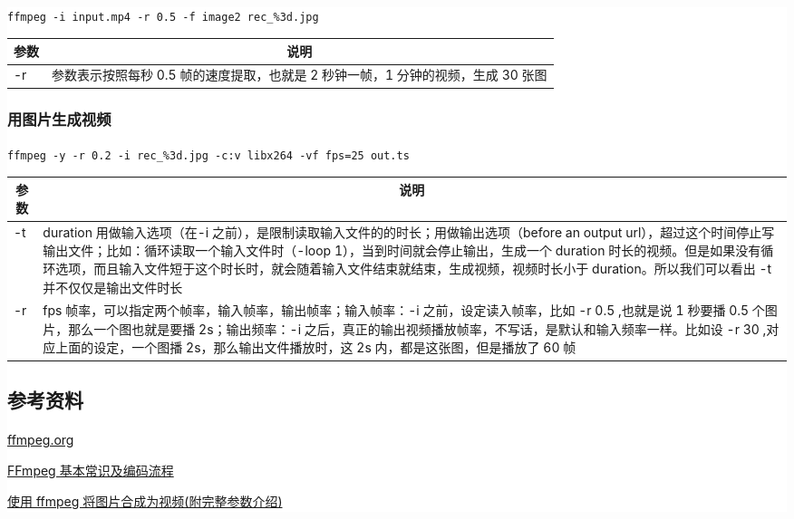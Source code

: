 ```shell
ffmpeg -i input.mp4 -r 0.5 -f image2 rec_%3d.jpg
```

| 参数 | 说明                                                                             |
| ---- | -------------------------------------------------------------------------------- |
| -r   | 参数表示按照每秒 0.5 帧的速度提取，也就是 2 秒钟一帧，1 分钟的视频，生成 30 张图 |

### 用图片生成视频

```shell
ffmpeg -y -r 0.2 -i rec_%3d.jpg -c:v libx264 -vf fps=25 out.ts
```

| 参数 | 说明                                                                                                                                                                                                                                                                                                                                                                                     |
| ---- | ---------------------------------------------------------------------------------------------------------------------------------------------------------------------------------------------------------------------------------------------------------------------------------------------------------------------------------------------------------------------------------------- |
| -t   | duration 用做输入选项（在-i 之前），是限制读取输入文件的的时长；用做输出选项（before an output url），超过这个时间停止写输出文件；比如：循环读取一个输入文件时（-loop 1），当到时间就会停止输出，生成一个 duration 时长的视频。但是如果没有循环选项，而且输入文件短于这个时长时，就会随着输入文件结束就结束，生成视频，视频时长小于 duration。所以我们可以看出 -t 并不仅仅是输出文件时长 |
| -r   | fps 帧率，可以指定两个帧率，输入帧率，输出帧率；输入帧率：-i 之前，设定读入帧率，比如 -r 0.5 ,也就是说 1 秒要播 0.5 个图片，那么一个图也就是要播 2s；输出频率：-i 之后，真正的输出视频播放帧率，不写话，是默认和输入频率一样。比如设 -r 30 ,对应上面的设定，一个图播 2s，那么输出文件播放时，这 2s 内，都是这张图，但是播放了 60 帧                                                      |

## 参考资料

[ffmpeg.org](https://ffmpeg.org/)

[FFmpeg 基本常识及编码流程](https://zhuanlan.zhihu.com/p/142593316)

[使用 ffmpeg 将图片合成为视频(附完整参数介绍)](https://blog.csdn.net/xindoo/article/details/121451318)
